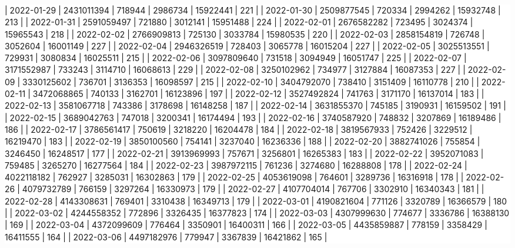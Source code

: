 | 2022-01-29 | 2431011394 | 718944 | 2986734 | 15922441 | 221 |
| 2022-01-30 | 2509877545 | 720334 | 2994262 | 15932748 | 213 |
| 2022-01-31 | 2591059497 | 721880 | 3012141 | 15951488 | 224 |
| 2022-02-01 | 2676582282 | 723495 | 3024374 | 15965543 | 218 |
| 2022-02-02 | 2766909813 | 725130 | 3033784 | 15980535 | 220 |
| 2022-02-03 | 2858154819 | 726748 | 3052604 | 16001149 | 227 |
| 2022-02-04 | 2946326519 | 728403 | 3065778 | 16015204 | 227 |
| 2022-02-05 | 3025513551 | 729931 | 3080834 | 16025511 | 215 |
| 2022-02-06 | 3097809640 | 731518 | 3094949 | 16051747 | 225 |
| 2022-02-07 | 3171552987 | 733243 | 3114710 | 16068613 | 229 |
| 2022-02-08 | 3250102962 | 734977 | 3127884 | 16087353 | 227 |
| 2022-02-09 | 3330125602 | 736701 | 3136353 | 16098597 | 215 |
| 2022-02-10 | 3404792070 | 738410 | 3151409 | 16110778 | 210 |
| 2022-02-11 | 3472068865 | 740133 | 3162701 | 16123896 | 197 |
| 2022-02-12 | 3527492824 | 741763 | 3171170 | 16137014 | 183 |
| 2022-02-13 | 3581067718 | 743386 | 3178698 | 16148258 | 187 |
| 2022-02-14 | 3631855370 | 745185 | 3190931 | 16159502 | 191 |
| 2022-02-15 | 3689042763 | 747018 | 3200341 | 16174494 | 193 |
| 2022-02-16 | 3740587920 | 748832 | 3207869 | 16189486 | 186 |
| 2022-02-17 | 3786561417 | 750619 | 3218220 | 16204478 | 184 |
| 2022-02-18 | 3819567933 | 752426 | 3229512 | 16219470 | 183 |
| 2022-02-19 | 3850100560 | 754141 | 3237040 | 16236336 | 188 |
| 2022-02-20 | 3882741026 | 755854 | 3246450 | 16248517 | 177 |
| 2022-02-21 | 3913969993 | 757671 | 3256801 | 16265383 | 183 |
| 2022-02-22 | 3952071083 | 759485 | 3265270 | 16277564 | 184 |
| 2022-02-23 | 3987972115 | 761236 | 3274680 | 16288808 | 178 |
| 2022-02-24 | 4022118182 | 762927 | 3285031 | 16302863 | 179 |
| 2022-02-25 | 4053619098 | 764601 | 3289736 | 16316918 | 178 |
| 2022-02-26 | 4079732789 | 766159 | 3297264 | 16330973 | 179 |
| 2022-02-27 | 4107704014 | 767706 | 3302910 | 16340343 | 181 |
| 2022-02-28 | 4143308631 | 769401 | 3310438 | 16349713 | 179 |
| 2022-03-01 | 4190821604 | 771126 | 3320789 | 16366579 | 180 |
| 2022-03-02 | 4244558352 | 772896 | 3326435 | 16377823 | 174 |
| 2022-03-03 | 4307999630 | 774677 | 3336786 | 16388130 | 169 |
| 2022-03-04 | 4372099609 | 776464 | 3350901 | 16400311 | 166 |
| 2022-03-05 | 4435859887 | 778159 | 3358429 | 16411555 | 164 |
| 2022-03-06 | 4497182976 | 779947 | 3367839 | 16421862 | 165 |